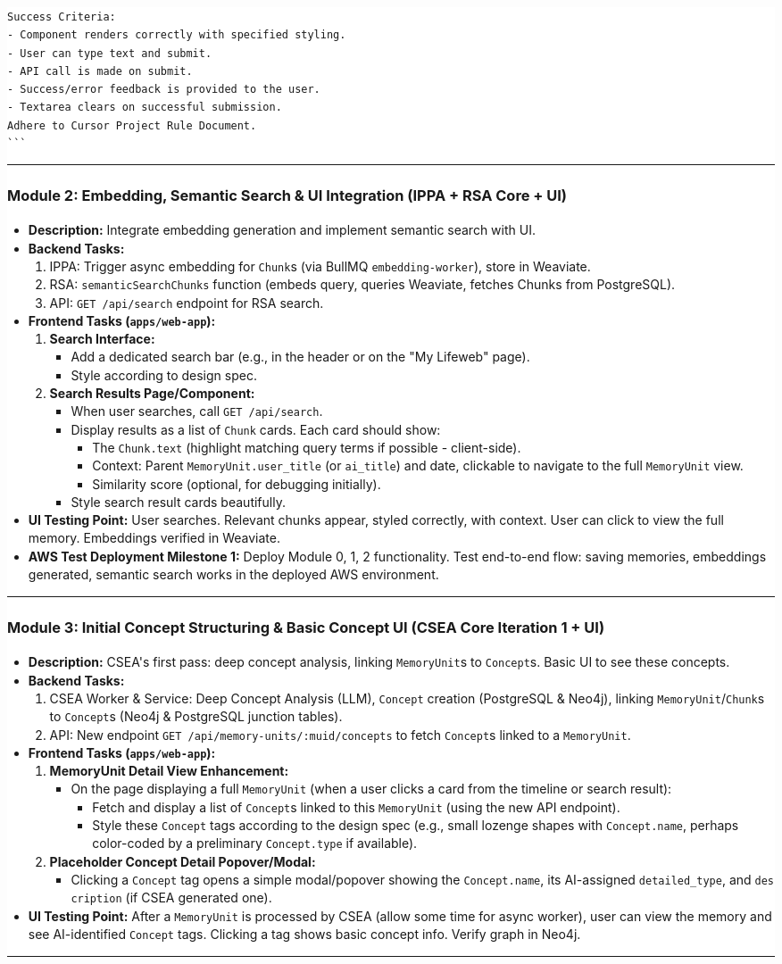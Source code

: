     Success Criteria:
    - Component renders correctly with specified styling.
    - User can type text and submit.
    - API call is made on submit.
    - Success/error feedback is provided to the user.
    - Textarea clears on successful submission.
    Adhere to Cursor Project Rule Document.
    ```

---

### **Module 2: Embedding, Semantic Search & UI Integration (IPPA + RSA Core + UI)**

*   **Description:** Integrate embedding generation and implement semantic search with UI.
*   **Backend Tasks:**
    1.  IPPA: Trigger async embedding for `Chunk`s (via BullMQ `embedding-worker`), store in Weaviate.
    2.  RSA: `semanticSearchChunks` function (embeds query, queries Weaviate, fetches Chunks from PostgreSQL).
    3.  API: `GET /api/search` endpoint for RSA search.
*   **Frontend Tasks (`apps/web-app`):**
    1.  **Search Interface:**
        *   Add a dedicated search bar (e.g., in the header or on the "My Lifeweb" page).
        *   Style according to design spec.
    2.  **Search Results Page/Component:**
        *   When user searches, call `GET /api/search`.
        *   Display results as a list of `Chunk` cards. Each card should show:
            *   The `Chunk.text` (highlight matching query terms if possible - client-side).
            *   Context: Parent `MemoryUnit.user_title` (or `ai_title`) and date, clickable to navigate to the full `MemoryUnit` view.
            *   Similarity score (optional, for debugging initially).
        *   Style search result cards beautifully.
*   **UI Testing Point:** User searches. Relevant chunks appear, styled correctly, with context. User can click to view the full memory. Embeddings verified in Weaviate.
*   **AWS Test Deployment Milestone 1:** Deploy Module 0, 1, 2 functionality. Test end-to-end flow: saving memories, embeddings generated, semantic search works in the deployed AWS environment.

---

### **Module 3: Initial Concept Structuring & Basic Concept UI (CSEA Core Iteration 1 + UI)**

*   **Description:** CSEA's first pass: deep concept analysis, linking `MemoryUnit`s to `Concept`s. Basic UI to see these concepts.
*   **Backend Tasks:**
    1.  CSEA Worker & Service: Deep Concept Analysis (LLM), `Concept` creation (PostgreSQL & Neo4j), linking `MemoryUnit`/`Chunk`s to `Concept`s (Neo4j & PostgreSQL junction tables).
    2.  API: New endpoint `GET /api/memory-units/:muid/concepts` to fetch `Concept`s linked to a `MemoryUnit`.
*   **Frontend Tasks (`apps/web-app`):**
    1.  **MemoryUnit Detail View Enhancement:**
        *   On the page displaying a full `MemoryUnit` (when a user clicks a card from the timeline or search result):
            *   Fetch and display a list of `Concept`s linked to this `MemoryUnit` (using the new API endpoint).
            *   Style these `Concept` tags according to the design spec (e.g., small lozenge shapes with `Concept.name`, perhaps color-coded by a preliminary `Concept.type` if available).
    2.  **Placeholder Concept Detail Popover/Modal:**
        *   Clicking a `Concept` tag opens a simple modal/popover showing the `Concept.name`, its AI-assigned `detailed_type`, and `description` (if CSEA generated one).
*   **UI Testing Point:** After a `MemoryUnit` is processed by CSEA (allow some time for async worker), user can view the memory and see AI-identified `Concept` tags. Clicking a tag shows basic concept info. Verify graph in Neo4j.

---
